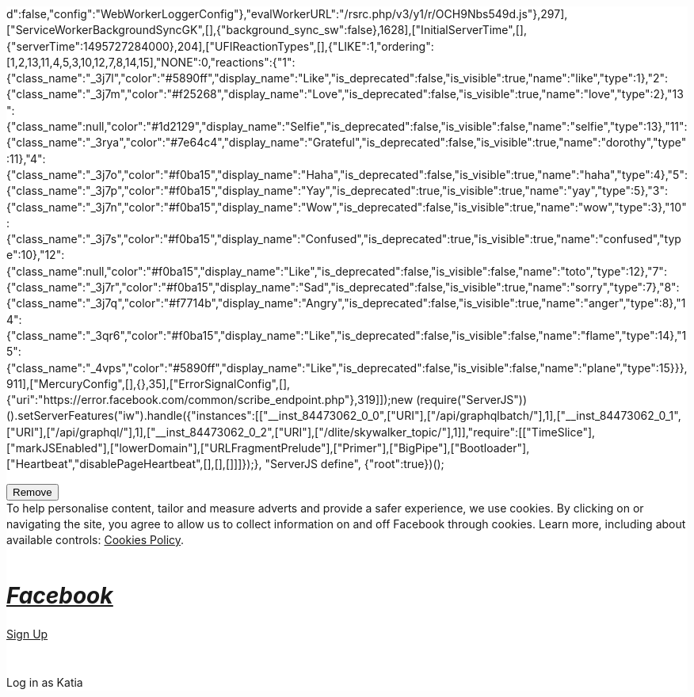 d":false,"config":"WebWorkerLoggerConfig"},"evalWorkerURL":"\/rsrc.php\/v3\/y1\/r\/OCH9Nbs549d.js"},297],["ServiceWorkerBackgroundSyncGK",[],{"background_sync_sw":false},1628],["InitialServerTime",[],{"serverTime":1495727284000},204],["UFIReactionTypes",[],{"LIKE":1,"ordering":[1,2,13,11,4,5,3,10,12,7,8,14,15],"NONE":0,"reactions":{"1":{"class_name":"_3j7l","color":"#5890ff","display_name":"Like","is_deprecated":false,"is_visible":true,"name":"like","type":1},"2":{"class_name":"_3j7m","color":"#f25268","display_name":"Love","is_deprecated":false,"is_visible":true,"name":"love","type":2},"13":{"class_name":null,"color":"#1d2129","display_name":"Selfie","is_deprecated":false,"is_visible":false,"name":"selfie","type":13},"11":{"class_name":"_3rya","color":"#7e64c4","display_name":"Grateful","is_deprecated":false,"is_visible":true,"name":"dorothy","type":11},"4":{"class_name":"_3j7o","color":"#f0ba15","display_name":"Haha","is_deprecated":false,"is_visible":true,"name":"haha","type":4},"5":{"class_name":"_3j7p","color":"#f0ba15","display_name":"Yay","is_deprecated":true,"is_visible":true,"name":"yay","type":5},"3":{"class_name":"_3j7n","color":"#f0ba15","display_name":"Wow","is_deprecated":false,"is_visible":true,"name":"wow","type":3},"10":{"class_name":"_3j7s","color":"#f0ba15","display_name":"Confused","is_deprecated":true,"is_visible":true,"name":"confused","type":10},"12":{"class_name":null,"color":"#f0ba15","display_name":"Like","is_deprecated":false,"is_visible":false,"name":"toto","type":12},"7":{"class_name":"_3j7r","color":"#f0ba15","display_name":"Sad","is_deprecated":false,"is_visible":true,"name":"sorry","type":7},"8":{"class_name":"_3j7q","color":"#f7714b","display_name":"Angry","is_deprecated":false,"is_visible":true,"name":"anger","type":8},"14":{"class_name":"_3qr6","color":"#f0ba15","display_name":"Like","is_deprecated":false,"is_visible":false,"name":"flame","type":14},"15":{"class_name":"_4vps","color":"#5890ff","display_name":"Like","is_deprecated":false,"is_visible":false,"name":"plane","type":15}}},911],["MercuryConfig",[],{},35],["ErrorSignalConfig",[],{"uri":"https:\/\/error.facebook.com\/common\/scribe_endpoint.php"},319]]);new (require("ServerJS"))().setServerFeatures("iw").handle({"instances":[["__inst_84473062_0_0",["URI"],["\/api\/graphqlbatch\/"],1],["__inst_84473062_0_1",["URI"],["\/api\/graphql\/"],1],["__inst_84473062_0_2",["URI"],["\/dlite\/skywalker_topic\/"],1]],"require":[["TimeSlice"],["markJSEnabled"],["lowerDomain"],["URLFragmentPrelude"],["Primer"],["BigPipe"],["Bootloader"],["Heartbeat","disablePageHeartbeat",[],[],[]]]});}, "ServerJS define", {"root":true})();</script><link rel="stylesheet" type="text/css" href="data:text/css; charset=utf-8,%23bootloader_P_mr5%7Bheight%3A42px%3B%7D.bootloader_P_mr5%7Bdisplay%3Ablock!important%3B%7D" crossorigin="anonymous"><script src="https://www.facebook.com/rsrc.php/v3im214/y9/l/en_GB/QA0t-Rl2r82.js" async="" crossorigin="anonymous"></script><script src="https://www.facebook.com/rsrc.php/v3/y4/r/pb9XMHq1Ye1.js" async="" crossorigin="anonymous"></script><script src="https://www.facebook.com/rsrc.php/v3/yo/r/mx1pa_rV4Z4.js" async="" crossorigin="anonymous"></script><script src="https://www.facebook.com/rsrc.php/v3iRIC4/yU/l/en_GB/9JIaL9S-Obm.js" async="" crossorigin="anonymous"></script><script src="https://www.facebook.com/rsrc.php/v3/yZ/r/Jr9nJ_KZSyO.js" async="" crossorigin="anonymous"></script><script src="https://www.facebook.com/rsrc.php/v3ixzs4/yc/l/en_GB/8zyMzsOovgM.js" async="" crossorigin="anonymous"></script><script src="https://www.facebook.com/rsrc.php/v3/yJ/r/ERBCiJlv_SM.js" async="" crossorigin="anonymous"></script></head><body class="login_page _39il UIPage_LoggedOut hasBanner _-kb b_c3pyn-ahh chrome webkit win x1 Locale_en_GB hasCookieBanner" dir="ltr"><div class="_li"><div class="pam fbPageBanner _3d9x uiBoxGray bottomborder" role="alert" data-testid="cookie-policy-banner" id="u_0_2"><div class="fbPageBannerInner"><button class="_42ft _5upp _5la0" title="Remove" type="button" id="u_0_3">Remove</button><div class="_4juw">To help personalise content, tailor and measure adverts and provide a safer experience, we use cookies. By clicking on or navigating the site, you agree to allow us to collect information on and off Facebook through cookies. Learn more, including about available controls: <a class="_5l9y" href="https://www.facebook.com/policies/cookies/" id="cpn-pv-link" data-pv="2" target="_blank">Cookies Policy</a>.</div></div></div><div id="pagelet_bluebar" data-referrer="pagelet_bluebar"><div id="blueBarDOMInspector"><div class="_53jh"><div class="loggedout_menubar_container"><div class="clearfix loggedout_menubar"><div class="lfloat _ohe"><h1><a href="https://www.facebook.com/" title="Go to Facebook home"><i class="fb_logo img sp_IWxeix8eah0 sx_453e81"><u>Facebook</u></i></a></h1></div></div></div><div class="signupBanner"><div class="signup_bar_container"><div class="signup_box clearfix"><span class="signup_box_content"><a class="_42ft _4jy0 signup_btn _4jy4 _4jy2 selected _51sy" role="button" href="/r.php?locale=en_GB">Sign Up</a></span></div></div></div></div></div></div><div id="globalContainer" class="uiContextualLayerParent"><div class="fb_content clearfix " id="content" role="main"><div class="_4-u5 _30ny"><span class="muffin_tracking_pixel_start"></span><img class="tracking_pixel"><span class="muffin_tracking_pixel_end"></span><div class="_4-u2 _1w1t _4-u8 _52jv"><div class="_xku"><span class="_50f6"><div class="_xku"><div><div class="_6a _2pin"><img class="_s0 _1m9m img" src="https://www.facebook.com/profile/pic.php?cuid=AYianHC3_iUtBB_tl2voIS6cZEKn0zjoKkeX76GPJXo_B2yhwk57z0ZkvRbA62MLf_I6QexPK6bYN3CuXmZ7jfxtaWyZh72O1dxXCwXsznWXKtuI_DQS1sUIdcE1yG2wPPLZ6FEP-3AN2r0n-ogE342D4Kul5jSYzcPxOKbD1PiEYtlmIGUBK7UiAtFW4M00Epo&amp;square_px=64" alt=""></div><div class="_2phz"><span class="_50f6">Log in as Katia